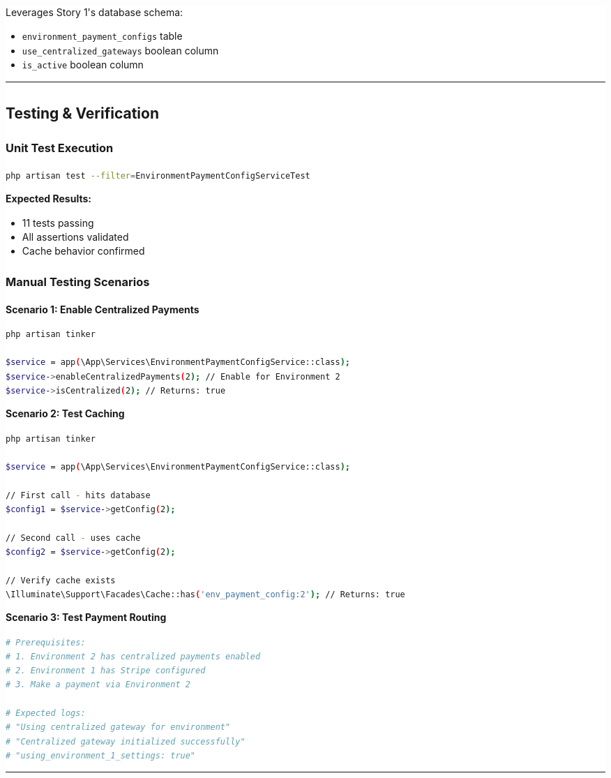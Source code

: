 Leverages Story 1's database schema:
- `environment_payment_configs` table
- `use_centralized_gateways` boolean column
- `is_active` boolean column

---

## Testing & Verification

### Unit Test Execution

```bash
php artisan test --filter=EnvironmentPaymentConfigServiceTest
```

**Expected Results:**
- 11 tests passing
- All assertions validated
- Cache behavior confirmed

### Manual Testing Scenarios

**Scenario 1: Enable Centralized Payments**
```bash
php artisan tinker

$service = app(\App\Services\EnvironmentPaymentConfigService::class);
$service->enableCentralizedPayments(2); // Enable for Environment 2
$service->isCentralized(2); // Returns: true
```

**Scenario 2: Test Caching**
```bash
php artisan tinker

$service = app(\App\Services\EnvironmentPaymentConfigService::class);

// First call - hits database
$config1 = $service->getConfig(2);

// Second call - uses cache
$config2 = $service->getConfig(2);

// Verify cache exists
\Illuminate\Support\Facades\Cache::has('env_payment_config:2'); // Returns: true
```

**Scenario 3: Test Payment Routing**
```bash
# Prerequisites:
# 1. Environment 2 has centralized payments enabled
# 2. Environment 1 has Stripe configured
# 3. Make a payment via Environment 2

# Expected logs:
# "Using centralized gateway for environment"
# "Centralized gateway initialized successfully"
# "using_environment_1_settings: true"
```

---
